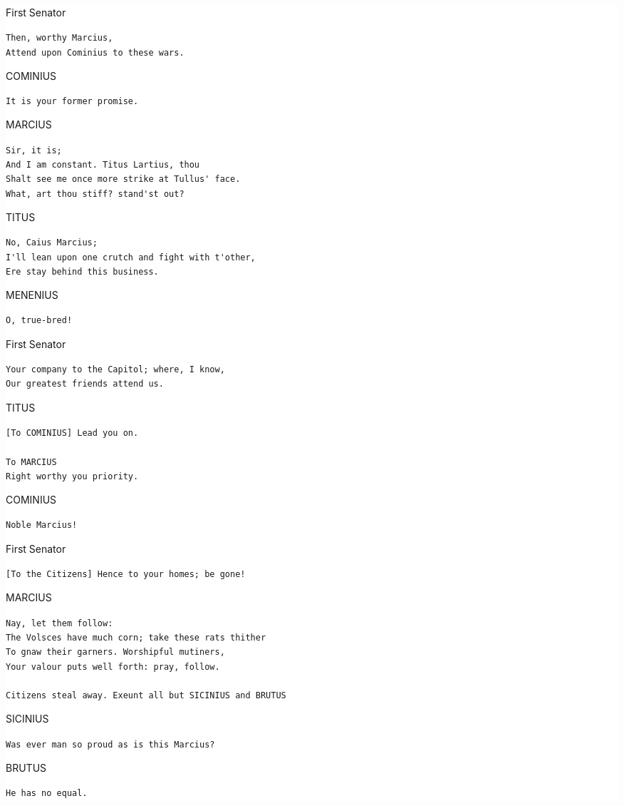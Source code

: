 First Senator

    Then, worthy Marcius,
    Attend upon Cominius to these wars.

COMINIUS

    It is your former promise.

MARCIUS

    Sir, it is;
    And I am constant. Titus Lartius, thou
    Shalt see me once more strike at Tullus' face.
    What, art thou stiff? stand'st out?

TITUS

    No, Caius Marcius;
    I'll lean upon one crutch and fight with t'other,
    Ere stay behind this business.

MENENIUS

    O, true-bred!

First Senator

    Your company to the Capitol; where, I know,
    Our greatest friends attend us.

TITUS

    [To COMINIUS] Lead you on.

    To MARCIUS
    Right worthy you priority.

COMINIUS

    Noble Marcius!

First Senator

    [To the Citizens] Hence to your homes; be gone!

MARCIUS

    Nay, let them follow:
    The Volsces have much corn; take these rats thither
    To gnaw their garners. Worshipful mutiners,
    Your valour puts well forth: pray, follow.

    Citizens steal away. Exeunt all but SICINIUS and BRUTUS

SICINIUS

    Was ever man so proud as is this Marcius?

BRUTUS

    He has no equal.
